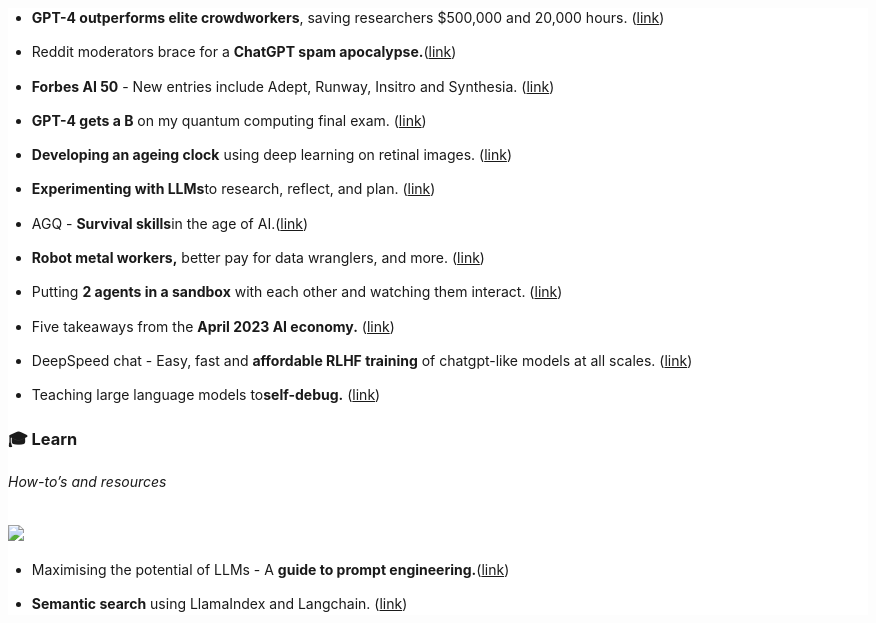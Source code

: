 - **GPT-4 outperforms elite crowdworkers**, saving researchers $500,000 and 20,000 hours. ([link](https://www.artisana.ai/articles/gpt-4-outperforms-elite-crowdworkers-saving-researchers-usd500-000-and-20?utm_source=bensbites\&utm_medium=referral\&utm_campaign=regulation-is-on-the-way-dear))

- Reddit moderators brace for a **ChatGPT spam apocalypse.**([link](https://www.vice.com/en/article/jg5qy8/reddit-moderators-brace-for-a-chatgpt-spam-apocalypse?utm_source=bensbites\&utm_medium=referral\&utm_campaign=regulation-is-on-the-way-dear))

- **Forbes AI 50** - New entries include Adept, Runway, Insitro and Synthesia. ([link](https://www.forbes.com/lists/ai50/?utm_source=bensbites\&utm_medium=referral\&utm_campaign=regulation-is-on-the-way-dear))

- **GPT-4 gets a B** on my quantum computing final exam. ([link](https://scottaaronson.blog/?p=7209\&utm_source=bensbites\&utm_medium=referral\&utm_campaign=regulation-is-on-the-way-dear))

- **Developing an ageing clock** using deep learning on retinal images. ([link](https://ai.googleblog.com/2023/04/developing-aging-clock-using-deep.html?m=1\&utm_source=bensbites\&utm_medium=referral\&utm_campaign=regulation-is-on-the-way-dear))

- **Experimenting with LLMs**to research, reflect, and plan. ([link](https://eugeneyan.com/writing/llm-experiments/?utm_source=bensbites\&utm_medium=referral\&utm_campaign=regulation-is-on-the-way-dear))

- AGQ - **Survival skills**in the age of AI.([link](https://lukebechtel.com/blog/agq-part-1?utm_source=bensbites\&utm_medium=referral\&utm_campaign=regulation-is-on-the-way-dear))

- **Robot metal workers,** better pay for data wranglers, and more. ([link](https://www.deeplearning.ai/the-batch/issue-200/?utm_source=bensbites\&utm_medium=referral\&utm_campaign=regulation-is-on-the-way-dear))

- Putting **2 agents in a sandbox** with each other and watching them interact. ([link](https://twitter.com/hwchase17/status/1645834030519296000?utm_source=bensbites\&utm_medium=referral\&utm_campaign=regulation-is-on-the-way-dear))

- Five takeaways from the **April 2023 AI economy.** ([link](https://gisford.medium.com/five-takeaways-from-the-april-2023-ai-economy-2381255d7a96?utm_source=bensbites\&utm_medium=referral\&utm_campaign=regulation-is-on-the-way-dear))

- DeepSpeed chat - Easy, fast and **affordable RLHF training** of chatgpt-like models at all scales. ([link](https://github.com/microsoft/DeepSpeed/tree/master/blogs/deepspeed-chat?utm_source=bensbites\&utm_medium=referral\&utm_campaign=regulation-is-on-the-way-dear))

- Teaching large language models to**self-debug.** ([link](http://arxiv.org/abs/2304.05128?utm_source=bensbites\&utm_medium=referral\&utm_campaign=regulation-is-on-the-way-dear))

### 🎓 Learn

###### How-to’s and resources

![](https://media.beehiiv.com/cdn-cgi/image/fit=scale-down,format=auto,onerror=redirect,quality=80/uploads/asset/file/20485204-c624-40fa-9db0-f13d02c4c7e5/Line_1.png)

- Maximising the potential of LLMs - A **guide to prompt engineering.**([link](https://www.ruxu.dev/articles/ai/maximizing-the-potential-of-llms/?utm_source=bensbites\&utm_medium=referral\&utm_campaign=regulation-is-on-the-way-dear))

- **Semantic search** using LlamaIndex and Langchain. ([link](https://blog.futuresmart.ai/semantic-search-using-llamaindex-and-langchain?utm_source=bensbites\&utm_medium=referral\&utm_campaign=regulation-is-on-the-way-dear))
